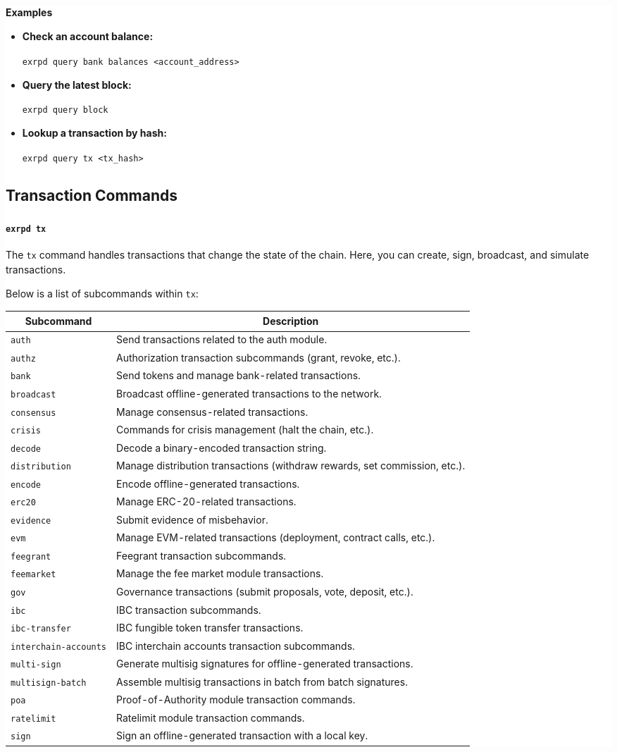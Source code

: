 **Examples**

- **Check an account balance:**
  ```
  exrpd query bank balances <account_address>
  ```
- **Query the latest block:**
  ```
  exrpd query block
  ```
- **Lookup a transaction by hash:**
  ```
  exrpd query tx <tx_hash>
  ```

## Transaction Commands

#### `exrpd tx`

The `tx` command handles transactions that change the state of the chain. Here, you can create, sign, broadcast, and simulate transactions.

Below is a list of subcommands within `tx`:

| Subcommand            | Description                                                                |
| --------------------- | -------------------------------------------------------------------------- |
| `auth`                | Send transactions related to the auth module.                              |
| `authz`               | Authorization transaction subcommands (grant, revoke, etc.).               |
| `bank`                | Send tokens and manage bank-related transactions.                          |
| `broadcast`           | Broadcast offline-generated transactions to the network.                   |
| `consensus`           | Manage consensus-related transactions.                                     |
| `crisis`              | Commands for crisis management (halt the chain, etc.).                     |
| `decode`              | Decode a binary-encoded transaction string.                                |
| `distribution`        | Manage distribution transactions (withdraw rewards, set commission, etc.). |
| `encode`              | Encode offline-generated transactions.                                     |
| `erc20`               | Manage ERC-20-related transactions.                                        |
| `evidence`            | Submit evidence of misbehavior.                                            |
| `evm`                 | Manage EVM-related transactions (deployment, contract calls, etc.).        |
| `feegrant`            | Feegrant transaction subcommands.                                          |
| `feemarket`           | Manage the fee market module transactions.                                 |
| `gov`                 | Governance transactions (submit proposals, vote, deposit, etc.).           |
| `ibc`                 | IBC transaction subcommands.                                               |
| `ibc-transfer`        | IBC fungible token transfer transactions.                                  |
| `interchain-accounts` | IBC interchain accounts transaction subcommands.                           |
| `multi-sign`          | Generate multisig signatures for offline-generated transactions.           |
| `multisign-batch`     | Assemble multisig transactions in batch from batch signatures.             |
| `poa`                 | Proof-of-Authority module transaction commands.                            |
| `ratelimit`           | Ratelimit module transaction commands.                                     |
| `sign`                | Sign an offline-generated transaction with a local key.                    |